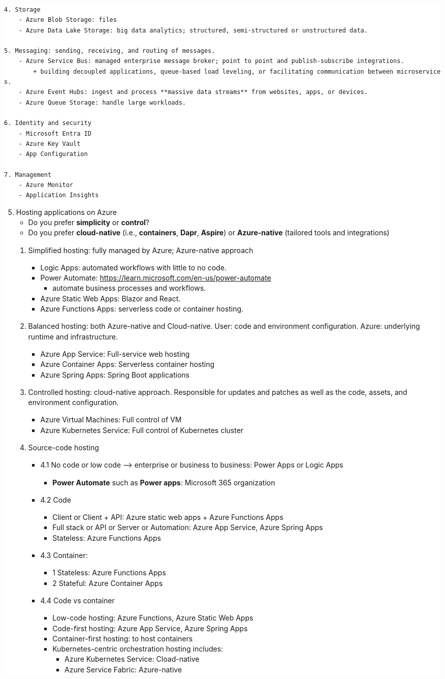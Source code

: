     4. Storage
        - Azure Blob Storage: files
        - Azure Data Lake Storage: big data analytics; structured, semi-structured or unstructured data.

    5. Messaging: sending, receiving, and routing of messages.
        - Azure Service Bus: managed enterprise message broker; point to point and publish-subscribe integrations.
            + building decoupled applications, queue-based load leveling, or facilitating communication between microservices.
        - Azure Event Hubs: ingest and process **massive data streams** from websites, apps, or devices.
        - Azure Queue Storage: handle large workloads.

    6. Identity and security
        - Microsoft Entra ID
        - Azure Key Vault
        - App Configuration

    7. Management
        - Azure Monitor
        - Application Insights

5. Hosting applications on Azure
    - Do you prefer **simplicity** or **control**?
    - Do you prefer **cloud-native** (i.e., **containers**, **Dapr**, **Aspire**) or **Azure-native** (tailored tools and integrations)
    1. Simplified hosting: fully managed by Azure; Azure-native approach
        - Logic Apps: automated workflows with little to no code.
        - Power Automate: https://learn.microsoft.com/en-us/power-automate
            + automate business processes and workflows.
        - Azure Static Web Apps: Blazor and React.
        - Azure Functions Apps: serverless code or container hosting.
    2. Balanced hosting: both Azure-native and Cloud-native. User: code and environment configuration. Azure: underlying runtime and infrastructure.
        - Azure App Service: Full-service web hosting
        - Azure Container Apps: Serverless container hosting
        - Azure Spring Apps: Spring Boot applications
    3. Controlled hosting: cloud-native approach. Responsible for updates and patches as well as the code, assets, and environment configuration.
        - Azure Virtual Machines: Full control of VM
        - Azure Kubernetes Service: Full control of Kubernetes cluster

    4. Source-code hosting
        - 4.1 No code or low code --> enterprise or business to business: Power Apps or Logic Apps
            + **Power Automate** such as **Power apps**: Microsoft 365 organization

        - 4.2 Code
            + Client or Client + API: Azure static web apps + Azure Functions Apps
            + Full stack or API or Server or Automation: Azure App Service, Azure Spring Apps
            + Stateless: Azure Functions Apps

        - 4.3 Container: 
            + 1 Stateless: Azure Functions Apps
            + 2 Stateful: Azure Container Apps

        - 4.4 Code vs container
            + Low-code hosting: Azure Functions, Azure Static Web Apps
            + Code-first hosting: Azure App Service, Azure Spring Apps
            + Container-first hosting: to host containers
            + Kubernetes-centric orchestration hosting includes: 
                - Azure Kubernetes Service: Cload-native
                - Azure Service Fabric: Azure-native
